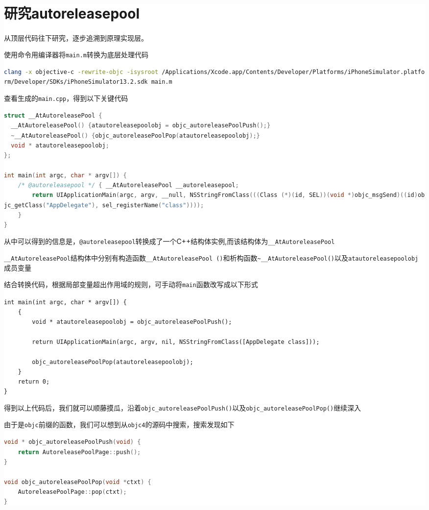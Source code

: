 

# 研究autoreleasepool

从顶层代码往下研究，逐步追溯到原理实现层。

使用命令用编译器将`main.m`转换为底层处理代码

```sh
clang -x objective-c -rewrite-objc -isysroot /Applications/Xcode.app/Contents/Developer/Platforms/iPhoneSimulator.platform/Developer/SDKs/iPhoneSimulator13.2.sdk main.m
```

查看生成的`main.cpp`，得到以下关键代码

```c
struct __AtAutoreleasePool {
  __AtAutoreleasePool() {atautoreleasepoolobj = objc_autoreleasePoolPush();}
  ~__AtAutoreleasePool() {objc_autoreleasePoolPop(atautoreleasepoolobj);}
  void * atautoreleasepoolobj;
};

int main(int argc, char * argv[]) {
    /* @autoreleasepool */ { __AtAutoreleasePool __autoreleasepool; 
        return UIApplicationMain(argc, argv, __null, NSStringFromClass(((Class (*)(id, SEL))(void *)objc_msgSend)((id)objc_getClass("AppDelegate"), sel_registerName("class"))));
    }
}
```

从中可以得到的信息是，`@autoreleasepool`转换成了一个C++结构体实例,而该结构体为`__AtAutoreleasePool`

`__AtAutoreleasePool`结构体中分别有构造函数`__AtAutoreleasePool ()`和析构函数`~__AtAutoreleasePool()`以及`atautoreleasepoolobj `成员变量

结合转换代码，根据局部变量超出作用域的规则，可手动将`main`函数改写成以下形式

```objc
int main(int argc, char * argv[]) {
    {
        void * atautoreleasepoolobj = objc_autoreleasePoolPush();
        
        return UIApplicationMain(argc, argv, nil, NSStringFromClass([AppDelegate class]));
        
        objc_autoreleasePoolPop(atautoreleasepoolobj);
    }
    return 0;
}
```

得到以上代码后，我们就可以顺藤摸瓜，沿着`objc_autoreleasePoolPush()`以及`objc_autoreleasePoolPop()`继续深入

由于是`objc`前缀的函数，我们可以想到从`objc4`的源码中搜索，搜索发现如下

```c
void * objc_autoreleasePoolPush(void) {
    return AutoreleasePoolPage::push();
}

void objc_autoreleasePoolPop(void *ctxt) {
    AutoreleasePoolPage::pop(ctxt);
}
```
